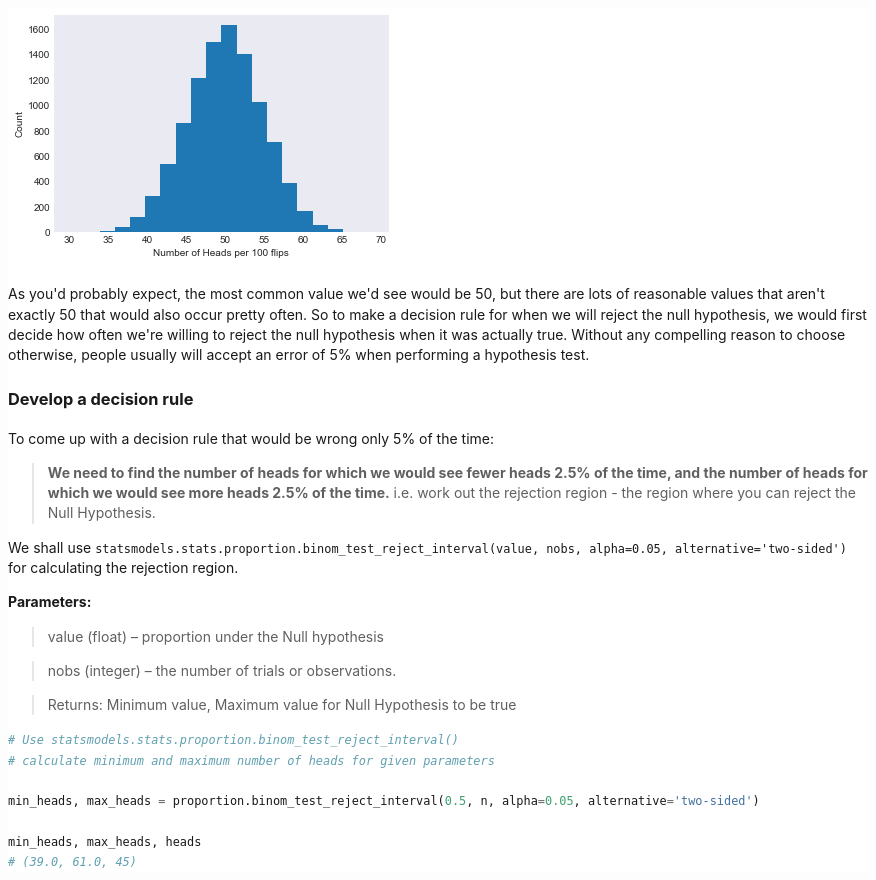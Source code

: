

![png](index_files/index_16_0.png)


As you'd probably expect, the most common value we'd see would be 50, but there are lots of reasonable values that aren't exactly 50 that would also occur pretty often. So to make a decision rule for when we will reject the null hypothesis, we would first decide how often we're willing to reject the null hypothesis when it was actually true. 
Without any compelling reason to choose otherwise, people usually will accept an error of 5% when performing a hypothesis test.

### Develop a decision rule

To come up with a decision rule that would be wrong only 5% of the time: 
>**We need to find the number of heads for which we would see fewer heads 2.5% of the time, and the number of heads for which we would see more heads 2.5% of the time.** i.e. work out the rejection region - the region where you can reject the Null Hypothesis.

We shall use `statsmodels.stats.proportion.binom_test_reject_interval(value, nobs, alpha=0.05, alternative='two-sided')` for calculating the rejection region. 

**Parameters:**	

>value (float) – proportion under the Null hypothesis

>nobs (integer) – the number of trials or observations.

> Returns: Minimum value, Maximum value for Null Hypothesis to be true


```python
# Use statsmodels.stats.proportion.binom_test_reject_interval() 
# calculate minimum and maximum number of heads for given parameters

min_heads, max_heads = proportion.binom_test_reject_interval(0.5, n, alpha=0.05, alternative='two-sided')

min_heads, max_heads, heads
# (39.0, 61.0, 45)
```


